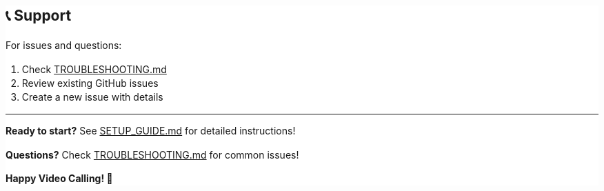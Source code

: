 ## 📞 Support

For issues and questions:
1. Check [TROUBLESHOOTING.md](./TROUBLESHOOTING.md)
2. Review existing GitHub issues
3. Create a new issue with details

---

**Ready to start?** See [SETUP_GUIDE.md](./SETUP_GUIDE.md) for detailed instructions!

**Questions?** Check [TROUBLESHOOTING.md](./TROUBLESHOOTING.md) for common issues!

**Happy Video Calling! 🎥**
